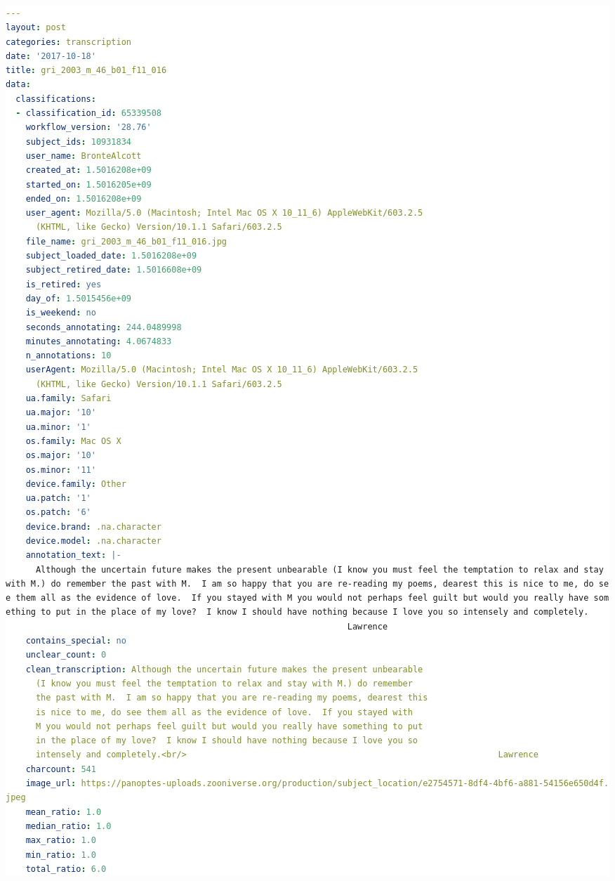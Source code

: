 ```yaml
---
layout: post
categories: transcription
date: '2017-10-18'
title: gri_2003_m_46_b01_f11_016
data:
  classifications:
  - classification_id: 65339508
    workflow_version: '28.76'
    subject_ids: 10931834
    user_name: BronteAlcott
    created_at: 1.5016208e+09
    started_on: 1.5016205e+09
    ended_on: 1.5016208e+09
    user_agent: Mozilla/5.0 (Macintosh; Intel Mac OS X 10_11_6) AppleWebKit/603.2.5
      (KHTML, like Gecko) Version/10.1.1 Safari/603.2.5
    file_name: gri_2003_m_46_b01_f11_016.jpg
    subject_loaded_date: 1.5016208e+09
    subject_retired_date: 1.5016608e+09
    is_retired: yes
    day_of: 1.5015456e+09
    is_weekend: no
    seconds_annotating: 244.0489998
    minutes_annotating: 4.0674833
    n_annotations: 10
    userAgent: Mozilla/5.0 (Macintosh; Intel Mac OS X 10_11_6) AppleWebKit/603.2.5
      (KHTML, like Gecko) Version/10.1.1 Safari/603.2.5
    ua.family: Safari
    ua.major: '10'
    ua.minor: '1'
    os.family: Mac OS X
    os.major: '10'
    os.minor: '11'
    device.family: Other
    ua.patch: '1'
    os.patch: '6'
    device.brand: .na.character
    device.model: .na.character
    annotation_text: |-
      Although the uncertain future makes the present unbearable (I know you must feel the temptation to relax and stay with M.) do remember the past with M.  I am so happy that you are re-reading my poems, dearest this is nice to me, do see them all as the evidence of love.  If you stayed with M you would not perhaps feel guilt but would you really have something to put in the place of my love?  I know I should have nothing because I love you so intensely and completely.
                                                                    Lawrence
    contains_special: no
    unclear_count: 0
    clean_transcription: Although the uncertain future makes the present unbearable
      (I know you must feel the temptation to relax and stay with M.) do remember
      the past with M.  I am so happy that you are re-reading my poems, dearest this
      is nice to me, do see them all as the evidence of love.  If you stayed with
      M you would not perhaps feel guilt but would you really have something to put
      in the place of my love?  I know I should have nothing because I love you so
      intensely and completely.<br/>                                                              Lawrence
    charcount: 541
    image_url: https://panoptes-uploads.zooniverse.org/production/subject_location/e2754571-8df4-4bf6-a881-54156e650d4f.jpeg
    mean_ratio: 1.0
    median_ratio: 1.0
    max_ratio: 1.0
    min_ratio: 1.0
    total_ratio: 6.0
```